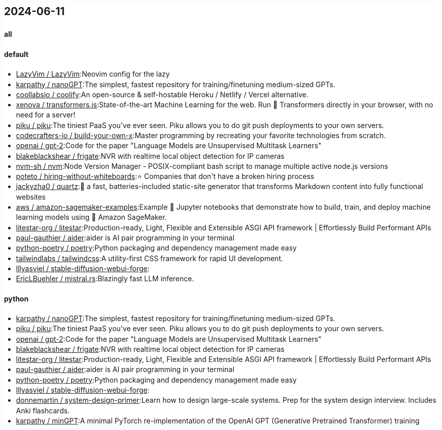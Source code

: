 ## 2024-06-11

#### all

#### default
* [LazyVim / LazyVim](https://github.com/LazyVim/LazyVim):Neovim config for the lazy
* [karpathy / nanoGPT](https://github.com/karpathy/nanoGPT):The simplest, fastest repository for training/finetuning medium-sized GPTs.
* [coollabsio / coolify](https://github.com/coollabsio/coolify):An open-source & self-hostable Heroku / Netlify / Vercel alternative.
* [xenova / transformers.js](https://github.com/xenova/transformers.js):State-of-the-art Machine Learning for the web. Run 🤗 Transformers directly in your browser, with no need for a server!
* [piku / piku](https://github.com/piku/piku):The tiniest PaaS you've ever seen. Piku allows you to do git push deployments to your own servers.
* [codecrafters-io / build-your-own-x](https://github.com/codecrafters-io/build-your-own-x):Master programming by recreating your favorite technologies from scratch.
* [openai / gpt-2](https://github.com/openai/gpt-2):Code for the paper "Language Models are Unsupervised Multitask Learners"
* [blakeblackshear / frigate](https://github.com/blakeblackshear/frigate):NVR with realtime local object detection for IP cameras
* [nvm-sh / nvm](https://github.com/nvm-sh/nvm):Node Version Manager - POSIX-compliant bash script to manage multiple active node.js versions
* [poteto / hiring-without-whiteboards](https://github.com/poteto/hiring-without-whiteboards):⭐️ Companies that don't have a broken hiring process
* [jackyzha0 / quartz](https://github.com/jackyzha0/quartz):🌱 a fast, batteries-included static-site generator that transforms Markdown content into fully functional websites
* [aws / amazon-sagemaker-examples](https://github.com/aws/amazon-sagemaker-examples):Example 📓 Jupyter notebooks that demonstrate how to build, train, and deploy machine learning models using 🧠 Amazon SageMaker.
* [litestar-org / litestar](https://github.com/litestar-org/litestar):Production-ready, Light, Flexible and Extensible ASGI API framework | Effortlessly Build Performant APIs
* [paul-gauthier / aider](https://github.com/paul-gauthier/aider):aider is AI pair programming in your terminal
* [python-poetry / poetry](https://github.com/python-poetry/poetry):Python packaging and dependency management made easy
* [tailwindlabs / tailwindcss](https://github.com/tailwindlabs/tailwindcss):A utility-first CSS framework for rapid UI development.
* [lllyasviel / stable-diffusion-webui-forge](https://github.com/lllyasviel/stable-diffusion-webui-forge):
* [EricLBuehler / mistral.rs](https://github.com/EricLBuehler/mistral.rs):Blazingly fast LLM inference.

#### python
* [karpathy / nanoGPT](https://github.com/karpathy/nanoGPT):The simplest, fastest repository for training/finetuning medium-sized GPTs.
* [piku / piku](https://github.com/piku/piku):The tiniest PaaS you've ever seen. Piku allows you to do git push deployments to your own servers.
* [openai / gpt-2](https://github.com/openai/gpt-2):Code for the paper "Language Models are Unsupervised Multitask Learners"
* [blakeblackshear / frigate](https://github.com/blakeblackshear/frigate):NVR with realtime local object detection for IP cameras
* [litestar-org / litestar](https://github.com/litestar-org/litestar):Production-ready, Light, Flexible and Extensible ASGI API framework | Effortlessly Build Performant APIs
* [paul-gauthier / aider](https://github.com/paul-gauthier/aider):aider is AI pair programming in your terminal
* [python-poetry / poetry](https://github.com/python-poetry/poetry):Python packaging and dependency management made easy
* [lllyasviel / stable-diffusion-webui-forge](https://github.com/lllyasviel/stable-diffusion-webui-forge):
* [donnemartin / system-design-primer](https://github.com/donnemartin/system-design-primer):Learn how to design large-scale systems. Prep for the system design interview. Includes Anki flashcards.
* [karpathy / minGPT](https://github.com/karpathy/minGPT):A minimal PyTorch re-implementation of the OpenAI GPT (Generative Pretrained Transformer) training